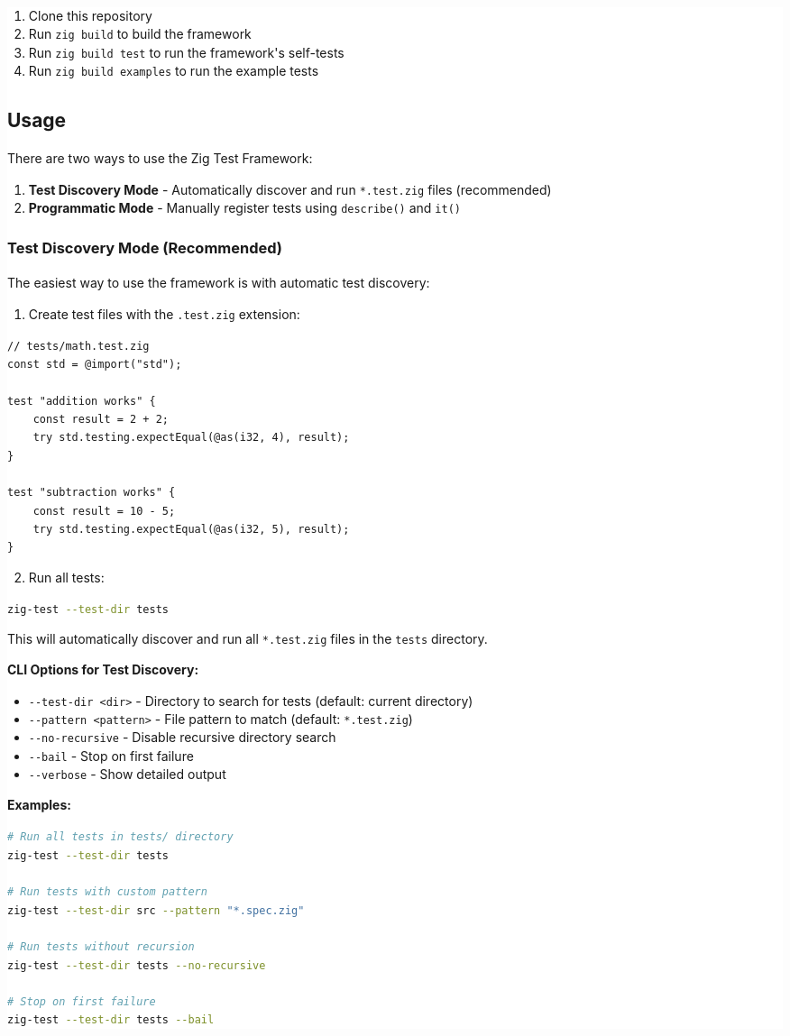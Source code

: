 1. Clone this repository
2. Run `zig build` to build the framework
3. Run `zig build test` to run the framework's self-tests
4. Run `zig build examples` to run the example tests

## Usage

There are two ways to use the Zig Test Framework:

1. **Test Discovery Mode** - Automatically discover and run `*.test.zig` files (recommended)
2. **Programmatic Mode** - Manually register tests using `describe()` and `it()`

### Test Discovery Mode (Recommended)

The easiest way to use the framework is with automatic test discovery:

1. Create test files with the `.test.zig` extension:

```zig
// tests/math.test.zig
const std = @import("std");

test "addition works" {
    const result = 2 + 2;
    try std.testing.expectEqual(@as(i32, 4), result);
}

test "subtraction works" {
    const result = 10 - 5;
    try std.testing.expectEqual(@as(i32, 5), result);
}
```

2. Run all tests:

```bash
zig-test --test-dir tests
```

This will automatically discover and run all `*.test.zig` files in the `tests` directory.

**CLI Options for Test Discovery:**
- `--test-dir <dir>` - Directory to search for tests (default: current directory)
- `--pattern <pattern>` - File pattern to match (default: `*.test.zig`)
- `--no-recursive` - Disable recursive directory search
- `--bail` - Stop on first failure
- `--verbose` - Show detailed output

**Examples:**
```bash
# Run all tests in tests/ directory
zig-test --test-dir tests

# Run tests with custom pattern
zig-test --test-dir src --pattern "*.spec.zig"

# Run tests without recursion
zig-test --test-dir tests --no-recursive

# Stop on first failure
zig-test --test-dir tests --bail
```
